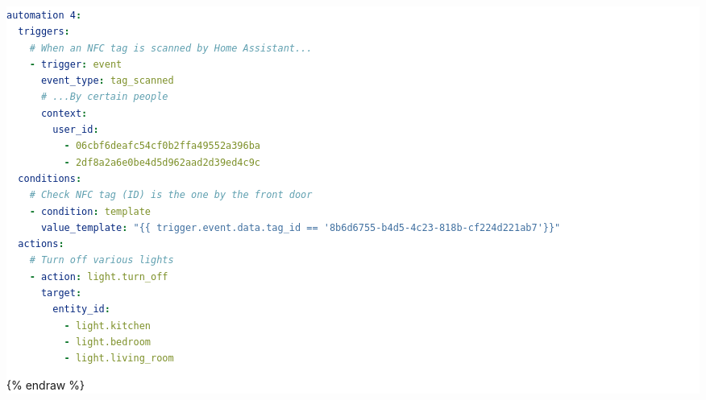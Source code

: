 ```yaml
automation 4:
  triggers:
    # When an NFC tag is scanned by Home Assistant...
    - trigger: event
      event_type: tag_scanned
      # ...By certain people
      context:
        user_id:
          - 06cbf6deafc54cf0b2ffa49552a396ba
          - 2df8a2a6e0be4d5d962aad2d39ed4c9c
  conditions:
    # Check NFC tag (ID) is the one by the front door
    - condition: template
      value_template: "{{ trigger.event.data.tag_id == '8b6d6755-b4d5-4c23-818b-cf224d221ab7'}}"
  actions:
    # Turn off various lights
    - action: light.turn_off
      target:
        entity_id:
          - light.kitchen
          - light.bedroom
          - light.living_room
```

{% endraw %}

[state object]: /docs/configuration/state_object/
